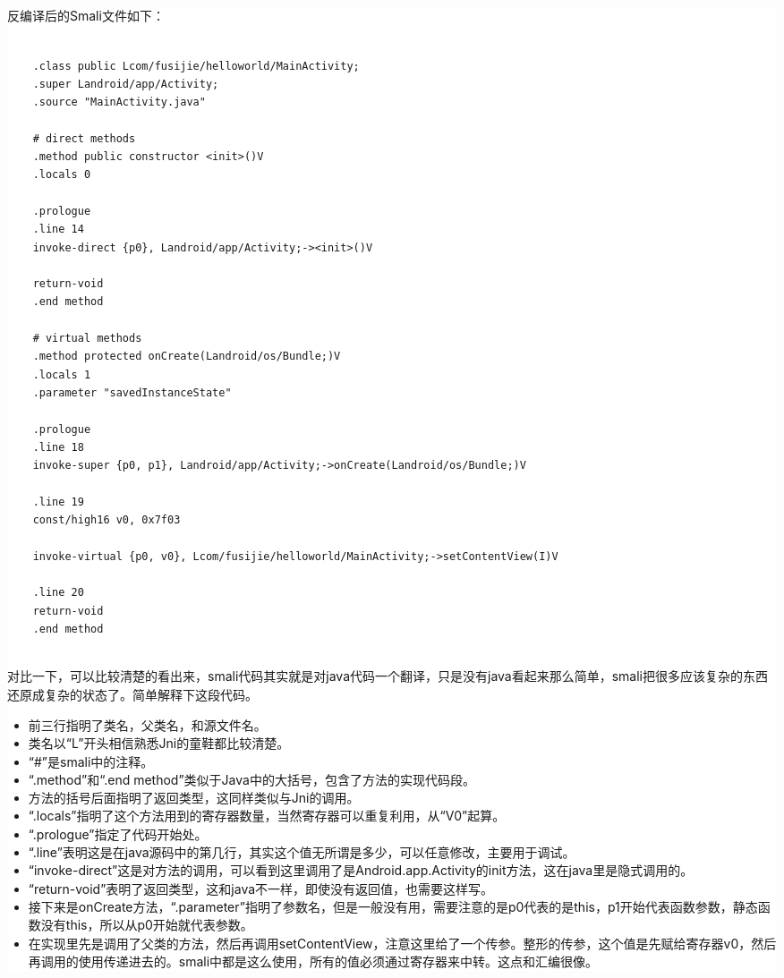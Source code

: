 反编译后的Smali文件如下：

``` smali MainActivity.smali

	.class public Lcom/fusijie/helloworld/MainActivity;
	.super Landroid/app/Activity;
	.source "MainActivity.java"

	# direct methods
	.method public constructor <init>()V
    .locals 0

    .prologue
    .line 14
    invoke-direct {p0}, Landroid/app/Activity;-><init>()V

    return-void
	.end method

	# virtual methods
	.method protected onCreate(Landroid/os/Bundle;)V
    .locals 1
    .parameter "savedInstanceState"

    .prologue
    .line 18
    invoke-super {p0, p1}, Landroid/app/Activity;->onCreate(Landroid/os/Bundle;)V

    .line 19
    const/high16 v0, 0x7f03

    invoke-virtual {p0, v0}, Lcom/fusijie/helloworld/MainActivity;->setContentView(I)V

    .line 20
    return-void
	.end method
	
```

对比一下，可以比较清楚的看出来，smali代码其实就是对java代码一个翻译，只是没有java看起来那么简单，smali把很多应该复杂的东西还原成复杂的状态了。简单解释下这段代码。

* 前三行指明了类名，父类名，和源文件名。
* 类名以“L”开头相信熟悉Jni的童鞋都比较清楚。
* “#”是smali中的注释。
* “.method”和“.end method”类似于Java中的大括号，包含了方法的实现代码段。
* 方法的括号后面指明了返回类型，这同样类似与Jni的调用。
* “.locals”指明了这个方法用到的寄存器数量，当然寄存器可以重复利用，从“V0”起算。
* “.prologue”指定了代码开始处。
* “.line”表明这是在java源码中的第几行，其实这个值无所谓是多少，可以任意修改，主要用于调试。
* “invoke-direct”这是对方法的调用，可以看到这里调用了是Android.app.Activity的init方法，这在java里是隐式调用的。
* “return-void”表明了返回类型，这和java不一样，即使没有返回值，也需要这样写。
* 接下来是onCreate方法，“.parameter”指明了参数名，但是一般没有用，需要注意的是p0代表的是this，p1开始代表函数参数，静态函数没有this，所以从p0开始就代表参数。
* 在实现里先是调用了父类的方法，然后再调用setContentView，注意这里给了一个传参。整形的传参，这个值是先赋给寄存器v0，然后再调用的使用传递进去的。smali中都是这么使用，所有的值必须通过寄存器来中转。这点和汇编很像。
